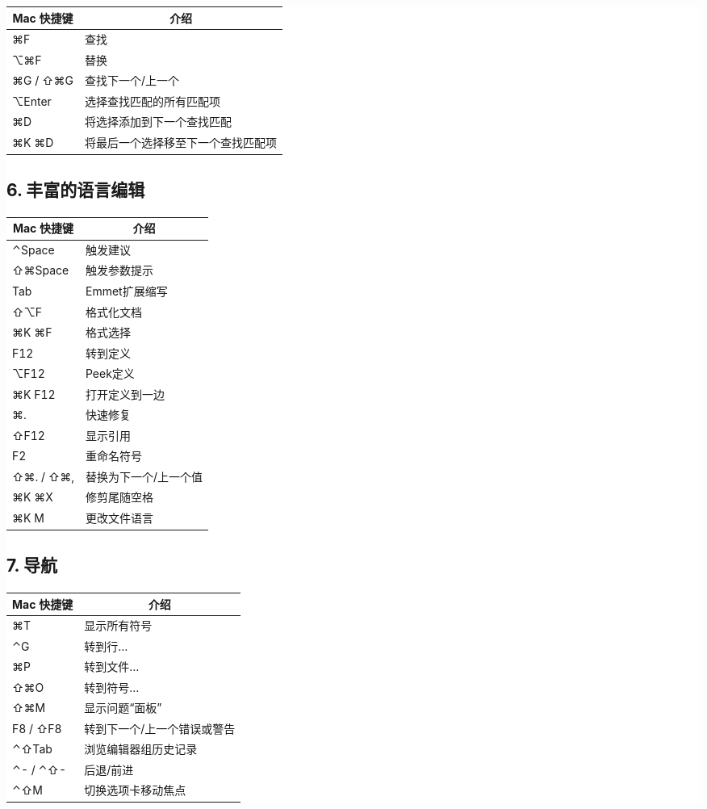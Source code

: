 | Mac 快捷键 | 介绍                               |
| ---------- | ---------------------------------- |
| ⌘F         | 查找                               |
| ⌥⌘F        | 替换                               |
| ⌘G / ⇧⌘G   | 查找下一个/上一个                  |
| ⌥Enter     | 选择查找匹配的所有匹配项           |
| ⌘D         | 将选择添加到下一个查找匹配         |
| ⌘K ⌘D      | 将最后一个选择移至下一个查找匹配项 |

## 6. 丰富的语言编辑

| Mac 快捷键 | 介绍                  |
| ---------- | --------------------- |
| ⌃Space     | 触发建议              |
| ⇧⌘Space    | 触发参数提示          |
| Tab        | Emmet扩展缩写         |
| ⇧⌥F        | 格式化文档            |
| ⌘K ⌘F      | 格式选择              |
| F12        | 转到定义              |
| ⌥F12       | Peek定义              |
| ⌘K F12     | 打开定义到一边        |
| ⌘.         | 快速修复              |
| ⇧F12       | 显示引用              |
| F2         | 重命名符号            |
| ⇧⌘. / ⇧⌘,  | 替换为下一个/上一个值 |
| ⌘K ⌘X      | 修剪尾随空格          |
| ⌘K M       | 更改文件语言          |

## 7. 导航

| Mac 快捷键 | 介绍                        |
| ---------- | --------------------------- |
| ⌘T         | 显示所有符号                |
| ⌃G         | 转到行…                     |
| ⌘P         | 转到文件…                   |
| ⇧⌘O        | 转到符号…                   |
| ⇧⌘M        | 显示问题“面板”              |
| F8 / ⇧F8   | 转到下一个/上一个错误或警告 |
| ⌃⇧Tab      | 浏览编辑器组历史记录        |
| ⌃- / ⌃⇧-   | 后退/前进                   |
| ⌃⇧M        | 切换选项卡移动焦点          |
